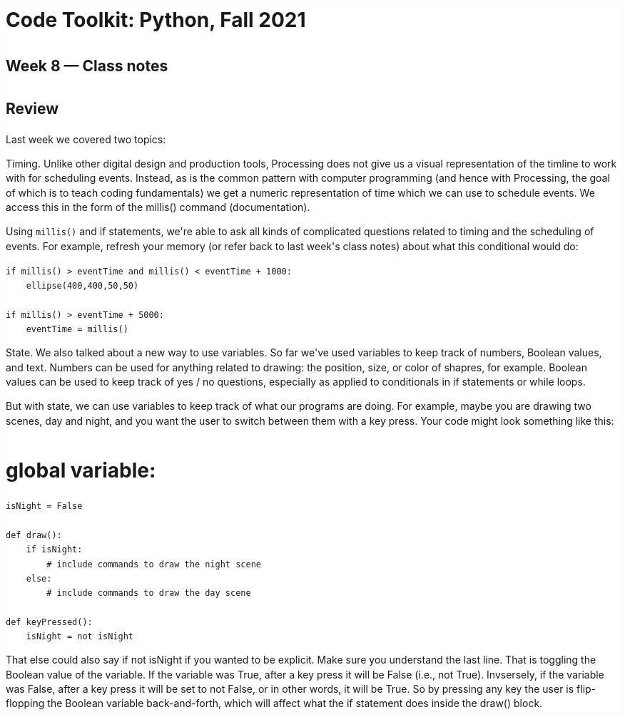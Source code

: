 # Code Toolkit: Python, Fall 2021
## Week 8 — Class notes
## Review
Last week we covered two topics:

Timing. Unlike other digital design and production tools, Processing does not give us a visual representation of the timline to work with for scheduling events. Instead, as is the common pattern with computer programming (and hence with Processing, the goal of which is to teach coding fundamentals) we get a numeric representation of time which we can use to schedule events. We access this in the form of the millis() command (documentation).

Using ```millis()``` and if statements, we're able to ask all kinds of complicated questions related to timing and the scheduling of events. For example, refresh your memory (or refer back to last week's class notes) about what this conditional would do:

```
if millis() > eventTime and millis() < eventTime + 1000:
    ellipse(400,400,50,50)

if millis() > eventTime + 5000:
    eventTime = millis()
```

State. We also talked about a new way to use variables. So far we've used variables to keep track of numbers, Boolean values, and text. Numbers can be used for anything related to drawing: the position, size, or color of shapres, for example. Boolean values can be used to keep track of yes / no questions, especially as applied to conditionals in if statements or while loops.

But with state, we can use variables to keep track of what our programs are doing. For example, maybe you are drawing two scenes, day and night, and you want the user to switch between them with a key press. Your code might look something like this:

# global variable:

```
isNight = False

def draw():
    if isNight:
        # include commands to draw the night scene
    else:
        # include commands to draw the day scene

def keyPressed():
    isNight = not isNight
```

That else could also say if not isNight if you wanted to be explicit.
Make sure you understand the last line. That is toggling the Boolean value of the variable. If the variable was True, after a key press it will be False (i.e., not True). Invsersely, if the variable was False, after a key press it will be set to not False, or in other words, it will be True. So by pressing any key the user is flip-flopping the Boolean variable back-and-forth, which will affect what the if statement does inside the draw() block.
